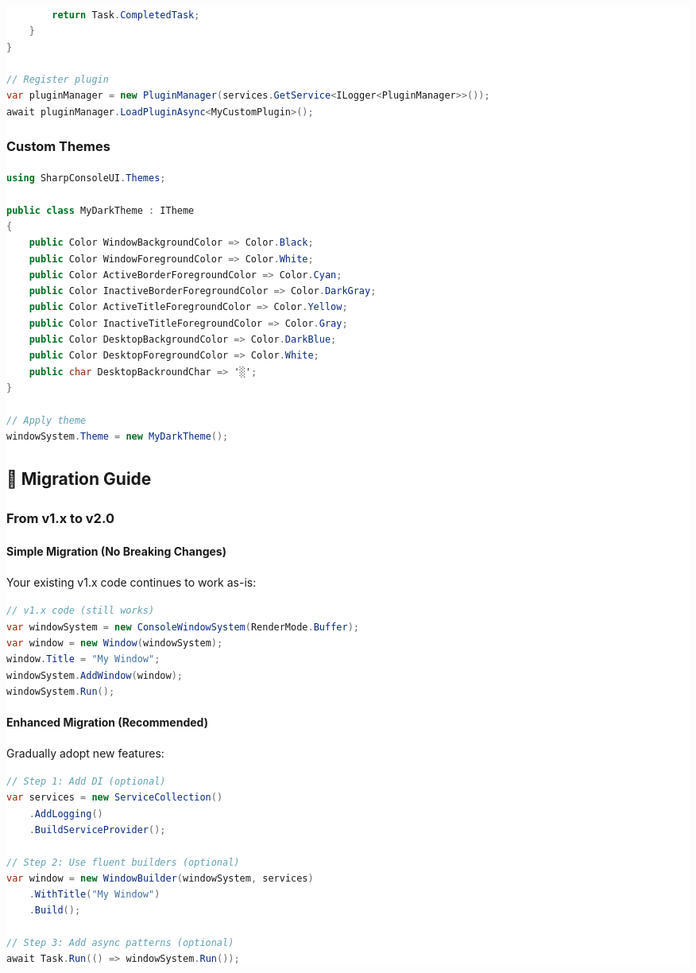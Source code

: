```csharp
        return Task.CompletedTask;
    }
}

// Register plugin
var pluginManager = new PluginManager(services.GetService<ILogger<PluginManager>>());
await pluginManager.LoadPluginAsync<MyCustomPlugin>();
```

### Custom Themes
```csharp
using SharpConsoleUI.Themes;

public class MyDarkTheme : ITheme
{
    public Color WindowBackgroundColor => Color.Black;
    public Color WindowForegroundColor => Color.White;
    public Color ActiveBorderForegroundColor => Color.Cyan;
    public Color InactiveBorderForegroundColor => Color.DarkGray;
    public Color ActiveTitleForegroundColor => Color.Yellow;
    public Color InactiveTitleForegroundColor => Color.Gray;
    public Color DesktopBackgroundColor => Color.DarkBlue;
    public Color DesktopForegroundColor => Color.White;
    public char DesktopBackroundChar => '░';
}

// Apply theme
windowSystem.Theme = new MyDarkTheme();
```

## 🔄 Migration Guide

### From v1.x to v2.0

#### Simple Migration (No Breaking Changes)
Your existing v1.x code continues to work as-is:

```csharp
// v1.x code (still works)
var windowSystem = new ConsoleWindowSystem(RenderMode.Buffer);
var window = new Window(windowSystem);
window.Title = "My Window";
windowSystem.AddWindow(window);
windowSystem.Run();
```

#### Enhanced Migration (Recommended)
Gradually adopt new features:

```csharp
// Step 1: Add DI (optional)
var services = new ServiceCollection()
    .AddLogging()
    .BuildServiceProvider();

// Step 2: Use fluent builders (optional)
var window = new WindowBuilder(windowSystem, services)
    .WithTitle("My Window")
    .Build();

// Step 3: Add async patterns (optional)
await Task.Run(() => windowSystem.Run());
```
